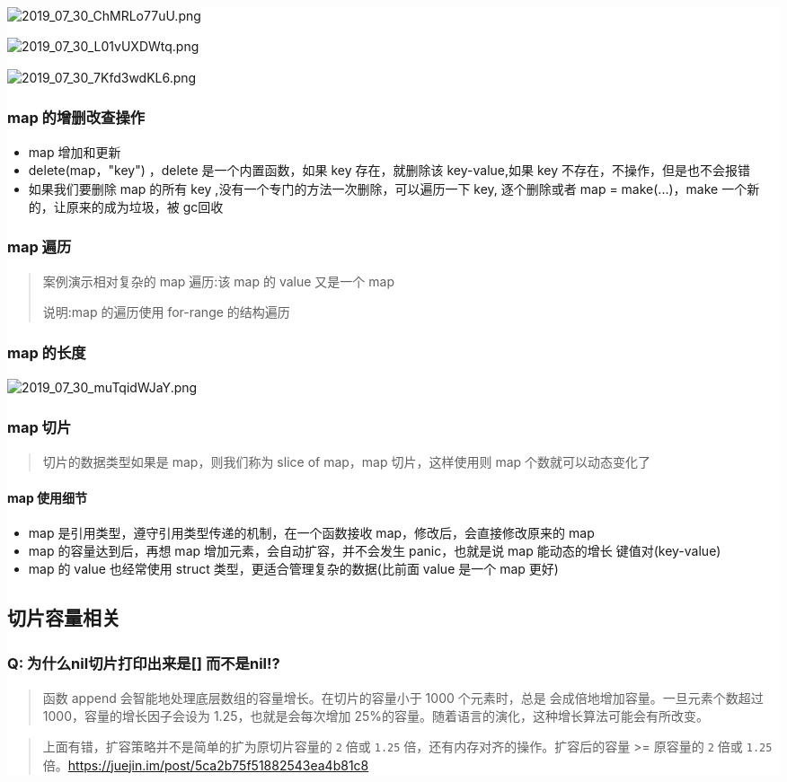![2019_07_30_ChMRLo77uU.png](https://api.whoops-cn.club/images/2019_07_30_ChMRLo77uU.png)


![2019_07_30_L01vUXDWtq.png](https://api.whoops-cn.club/images/2019_07_30_L01vUXDWtq.png)

![2019_07_30_7Kfd3wdKL6.png](https://api.whoops-cn.club/images/2019_07_30_7Kfd3wdKL6.png)


### map 的增删改查操作

- map 增加和更新
- delete(map，"key") ，delete 是一个内置函数，如果 key 存在，就删除该 key-value,如果 key 不存在，不操作，但是也不会报错
- 如果我们要删除 map 的所有 key ,没有一个专门的方法一次删除，可以遍历一下 key, 逐个删除或者 map = make(...)，make 一个新的，让原来的成为垃圾，被 gc回收



### map 遍历

> 案例演示相对复杂的 map 遍历:该 map 的 value 又是一个 map 
>
> 说明:map 的遍历使用 for-range 的结构遍历 



### map 的长度



![2019_07_30_muTqidWJaY.png](https://api.whoops-cn.club/images/2019_07_30_muTqidWJaY.png)



### map 切片

> 切片的数据类型如果是 map，则我们称为 slice of map，map 切片，这样使用则 map 个数就可以动态变化了



#### map 使用细节

- map 是引用类型，遵守引用类型传递的机制，在一个函数接收 map，修改后，会直接修改原来的 map 
- map 的容量达到后，再想 map 增加元素，会自动扩容，并不会发生 panic，也就是说 map 能动态的增长 键值对(key-value)
- map 的 value 也经常使用 struct 类型，更适合管理复杂的数据(比前面 value 是一个 map 更好)



## 切片容量相关



### Q: 为什么nil切片打印出来是[] 而不是nil⁉️



> 函数 append 会智能地处理底层数组的容量增长。在切片的容量小于 1000 个元素时，总是 会成倍地增加容量。一旦元素个数超过 1000，容量的增长因子会设为 1.25，也就是会每次增加 25%的容量。随着语言的演化，这种增长算法可能会有所改变。

> 上面有错，扩容策略并不是简单的扩为原切片容量的 `2` 倍或 `1.25` 倍，还有内存对齐的操作。扩容后的容量 >= 原容量的 `2` 倍或 `1.25` 倍。https://juejin.im/post/5ca2b75f51882543ea4b81c8
